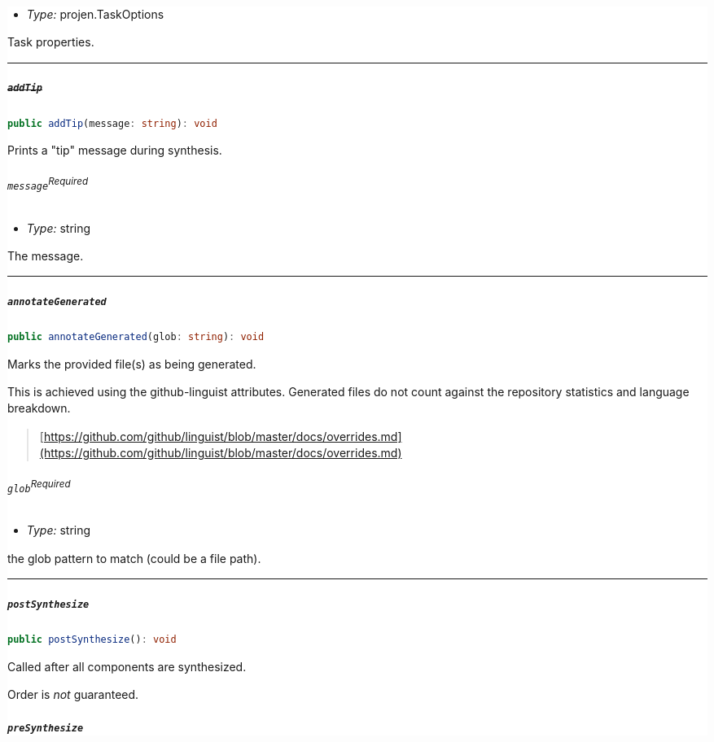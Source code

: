 - *Type:* projen.TaskOptions

Task properties.

---

##### ~~`addTip`~~ <a name="addTip" id="@bfrankovskyi/jscli.JSCLIApp.addTip"></a>

```typescript
public addTip(message: string): void
```

Prints a "tip" message during synthesis.

###### `message`<sup>Required</sup> <a name="message" id="@bfrankovskyi/jscli.JSCLIApp.addTip.parameter.message"></a>

- *Type:* string

The message.

---

##### `annotateGenerated` <a name="annotateGenerated" id="@bfrankovskyi/jscli.JSCLIApp.annotateGenerated"></a>

```typescript
public annotateGenerated(glob: string): void
```

Marks the provided file(s) as being generated.

This is achieved using the
github-linguist attributes. Generated files do not count against the
repository statistics and language breakdown.

> [https://github.com/github/linguist/blob/master/docs/overrides.md](https://github.com/github/linguist/blob/master/docs/overrides.md)

###### `glob`<sup>Required</sup> <a name="glob" id="@bfrankovskyi/jscli.JSCLIApp.annotateGenerated.parameter.glob"></a>

- *Type:* string

the glob pattern to match (could be a file path).

---

##### `postSynthesize` <a name="postSynthesize" id="@bfrankovskyi/jscli.JSCLIApp.postSynthesize"></a>

```typescript
public postSynthesize(): void
```

Called after all components are synthesized.

Order is *not* guaranteed.

##### `preSynthesize` <a name="preSynthesize" id="@bfrankovskyi/jscli.JSCLIApp.preSynthesize"></a>
